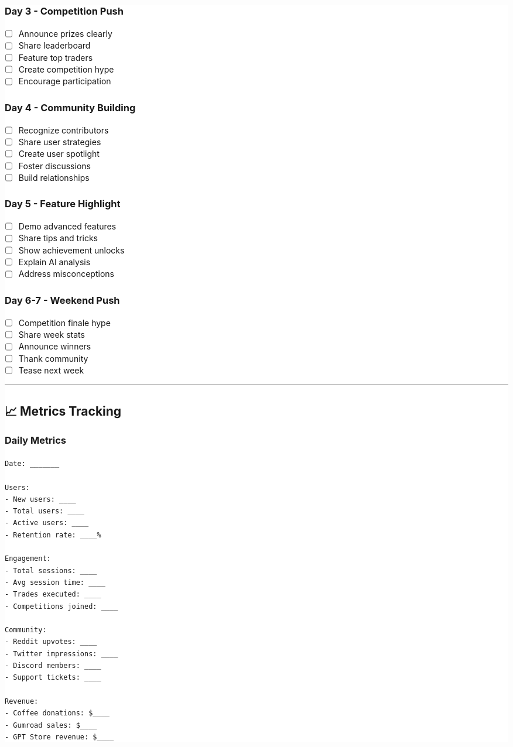 ### Day 3 - Competition Push
- [ ] Announce prizes clearly
- [ ] Share leaderboard
- [ ] Feature top traders
- [ ] Create competition hype
- [ ] Encourage participation

### Day 4 - Community Building
- [ ] Recognize contributors
- [ ] Share user strategies
- [ ] Create user spotlight
- [ ] Foster discussions
- [ ] Build relationships

### Day 5 - Feature Highlight
- [ ] Demo advanced features
- [ ] Share tips and tricks
- [ ] Show achievement unlocks
- [ ] Explain AI analysis
- [ ] Address misconceptions

### Day 6-7 - Weekend Push
- [ ] Competition finale hype
- [ ] Share week stats
- [ ] Announce winners
- [ ] Thank community
- [ ] Tease next week

---

## 📈 Metrics Tracking

### Daily Metrics
```
Date: _______

Users:
- New users: ____
- Total users: ____
- Active users: ____
- Retention rate: ____%

Engagement:
- Total sessions: ____
- Avg session time: ____
- Trades executed: ____
- Competitions joined: ____

Community:
- Reddit upvotes: ____
- Twitter impressions: ____
- Discord members: ____
- Support tickets: ____

Revenue:
- Coffee donations: $____
- Gumroad sales: $____
- GPT Store revenue: $____
```
